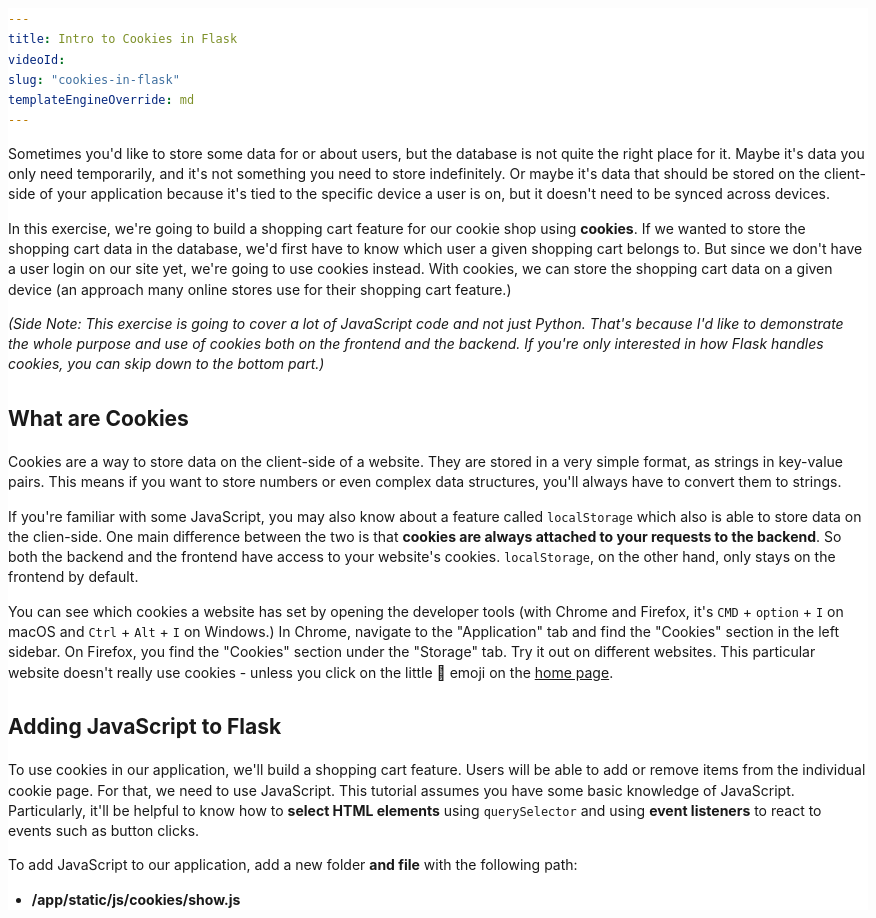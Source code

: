 ```yaml
---
title: Intro to Cookies in Flask
videoId:
slug: "cookies-in-flask"
templateEngineOverride: md
---
```


Sometimes you'd like to store some data for or about users, but the database is not quite the right place for it. Maybe it's data you only need temporarily, and it's not something you need to store indefinitely. Or maybe it's data that should be stored on the client-side of your application because it's tied to the specific device a user is on, but it doesn't need to be synced across devices.

In this exercise, we're going to build a shopping cart feature for our cookie shop using **cookies**. If we wanted to store the shopping cart data in the database, we'd first have to know which user a given shopping cart belongs to. But since we don't have a user login on our site yet, we're going to use cookies instead. With cookies, we can store the shopping cart data on a given device (an approach many online stores use for their shopping cart feature.)

_(Side Note: This exercise is going to cover a lot of JavaScript code and not just Python. That's because I'd like to demonstrate the whole purpose and use of cookies both on the frontend and the backend. If you're only interested in how Flask handles cookies, you can skip down to the bottom part.)_

## What are Cookies

Cookies are a way to store data on the client-side of a website. They are stored in a very simple format, as strings in key-value pairs. This means if you want to store numbers or even complex data structures, you'll always have to convert them to strings.

If you're familiar with some JavaScript, you may also know about a feature called `localStorage` which also is able to store data on the clien-side. One main difference between the two is that **cookies are always attached to your requests to the backend**. So both the backend and the frontend have access to your website's cookies. `localStorage`, on the other hand, only stays on the frontend by default.

You can see which cookies a website has set by opening the developer tools (with Chrome and Firefox, it's `CMD` + `option` + `I` on macOS and `Ctrl` + `Alt` + `I` on Windows.) In Chrome, navigate to the "Application" tab and find the "Cookies" section in the left sidebar. On Firefox, you find the "Cookies" section under the "Storage" tab. Try it out on different websites. This particular website doesn't really use cookies - unless you click on the little 🍪  emoji on the [home page](/).

## Adding JavaScript to Flask

To use cookies in our application, we'll build a shopping cart feature. Users will be able to add or remove items from the individual cookie page. For that, we need to use JavaScript. This tutorial assumes you have some basic knowledge of JavaScript. Particularly, it'll be helpful to know how to **select HTML elements** using `querySelector` and using **event listeners** to react to events such as button clicks. 

To add JavaScript to our application, add a new folder **and file** with the following path: 

* **/app/static/js/cookies/show.js**
